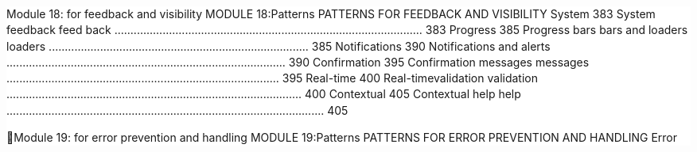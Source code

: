 Module
18:
for
feedback
and
visibility
MODULE
18:Patterns
PATTERNS
FOR
FEEDBACK
AND
VISIBILITY
System
383
System feedback
feed back ................................................................................................
383
Progress
385
Progress bars
bars and loaders
loaders .................................................................................
385
Notifications
390
Notifications and alerts .......................................................................................
390
Confirmation
395
Confirmation messages
messages .....................................................................................
395
Real-time
400
Real-timevalidation
validation ............................................................................................
400
Contextual
405
Contextual help
help ...................................................................................................
405

Module
19:
for
error
prevention
and
handling
MODULE
19:Patterns
PATTERNS
FOR
ERROR
PREVENTION
AND
HANDLING
Error